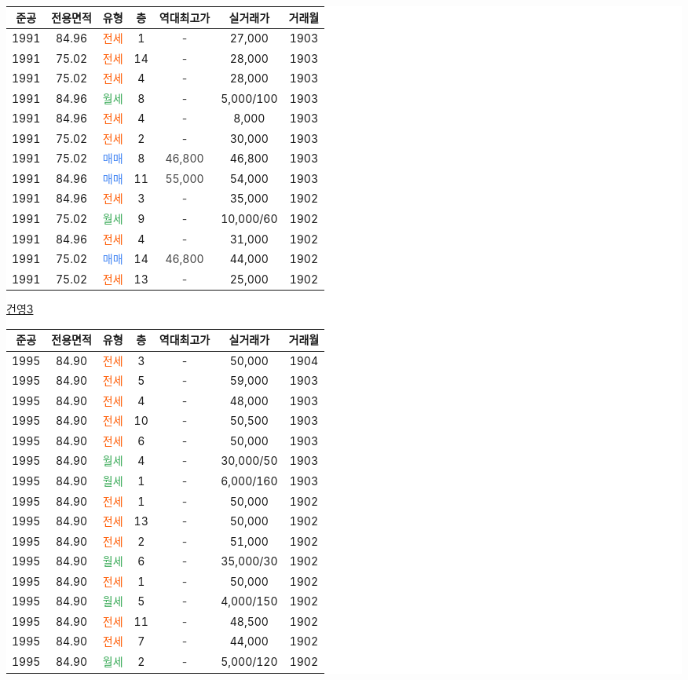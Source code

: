 |준공|전용면적|유형|층|역대최고가|실거래가|거래월|
|:---:|:---:|:---:|:---:|:---:|:---:|:---:|
|1991|84.96|<span style="color:#ff5a00">전세</span>|1|<span style="color:#444444">-</span>|27,000|1903|
|1991|75.02|<span style="color:#ff5a00">전세</span>|14|<span style="color:#444444">-</span>|28,000|1903|
|1991|75.02|<span style="color:#ff5a00">전세</span>|4|<span style="color:#444444">-</span>|28,000|1903|
|1991|84.96|<span style="color:#34a853">월세</span>|8|<span style="color:#444444">-</span>|5,000/100|1903|
|1991|84.96|<span style="color:#ff5a00">전세</span>|4|<span style="color:#444444">-</span>|8,000|1903|
|1991|75.02|<span style="color:#ff5a00">전세</span>|2|<span style="color:#444444">-</span>|30,000|1903|
|1991|75.02|<span style="color:#4285f3">매매</span>|8|<span style="color:#444444">46,800</span>|46,800|1903|
|1991|84.96|<span style="color:#4285f3">매매</span>|11|<span style="color:#444444">55,000</span>|54,000|1903|
|1991|84.96|<span style="color:#ff5a00">전세</span>|3|<span style="color:#444444">-</span>|35,000|1902|
|1991|75.02|<span style="color:#34a853">월세</span>|9|<span style="color:#444444">-</span>|10,000/60|1902|
|1991|84.96|<span style="color:#ff5a00">전세</span>|4|<span style="color:#444444">-</span>|31,000|1902|
|1991|75.02|<span style="color:#4285f3">매매</span>|14|<span style="color:#444444">46,800</span>|44,000|1902|
|1991|75.02|<span style="color:#ff5a00">전세</span>|13|<span style="color:#444444">-</span>|25,000|1902|

[건영3](https://search.naver.com/search.naver?query=%EC%84%9C%EC%9A%B8%ED%8A%B9%EB%B3%84%EC%8B%9C+%EB%85%B8%EC%9B%90%EA%B5%AC+%EC%A4%91%EA%B3%84%EB%8F%99+%EA%B1%B4%EC%98%813)

|준공|전용면적|유형|층|역대최고가|실거래가|거래월|
|:---:|:---:|:---:|:---:|:---:|:---:|:---:|
|1995|84.90|<span style="color:#ff5a00">전세</span>|3|<span style="color:#444444">-</span>|50,000|1904|
|1995|84.90|<span style="color:#ff5a00">전세</span>|5|<span style="color:#444444">-</span>|59,000|1903|
|1995|84.90|<span style="color:#ff5a00">전세</span>|4|<span style="color:#444444">-</span>|48,000|1903|
|1995|84.90|<span style="color:#ff5a00">전세</span>|10|<span style="color:#444444">-</span>|50,500|1903|
|1995|84.90|<span style="color:#ff5a00">전세</span>|6|<span style="color:#444444">-</span>|50,000|1903|
|1995|84.90|<span style="color:#34a853">월세</span>|4|<span style="color:#444444">-</span>|30,000/50|1903|
|1995|84.90|<span style="color:#34a853">월세</span>|1|<span style="color:#444444">-</span>|6,000/160|1903|
|1995|84.90|<span style="color:#ff5a00">전세</span>|1|<span style="color:#444444">-</span>|50,000|1902|
|1995|84.90|<span style="color:#ff5a00">전세</span>|13|<span style="color:#444444">-</span>|50,000|1902|
|1995|84.90|<span style="color:#ff5a00">전세</span>|2|<span style="color:#444444">-</span>|51,000|1902|
|1995|84.90|<span style="color:#34a853">월세</span>|6|<span style="color:#444444">-</span>|35,000/30|1902|
|1995|84.90|<span style="color:#ff5a00">전세</span>|1|<span style="color:#444444">-</span>|50,000|1902|
|1995|84.90|<span style="color:#34a853">월세</span>|5|<span style="color:#444444">-</span>|4,000/150|1902|
|1995|84.90|<span style="color:#ff5a00">전세</span>|11|<span style="color:#444444">-</span>|48,500|1902|
|1995|84.90|<span style="color:#ff5a00">전세</span>|7|<span style="color:#444444">-</span>|44,000|1902|
|1995|84.90|<span style="color:#34a853">월세</span>|2|<span style="color:#444444">-</span>|5,000/120|1902|
